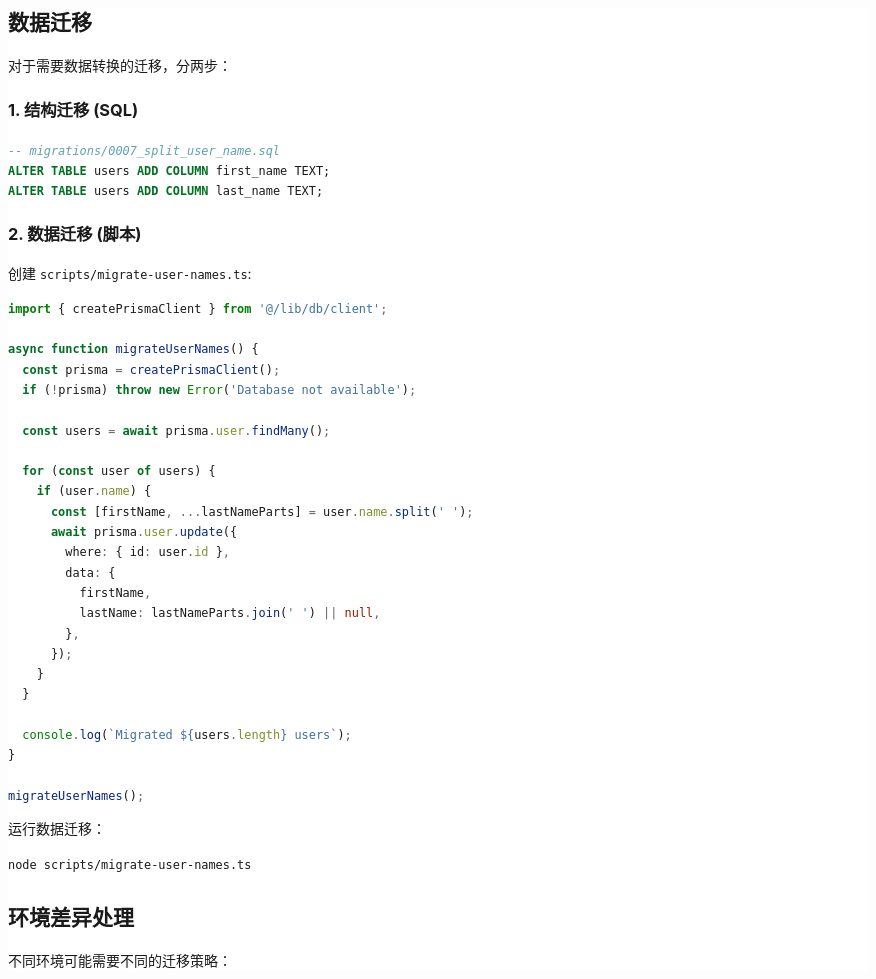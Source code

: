 ## 数据迁移

对于需要数据转换的迁移，分两步：

### 1. 结构迁移 (SQL)

```sql
-- migrations/0007_split_user_name.sql
ALTER TABLE users ADD COLUMN first_name TEXT;
ALTER TABLE users ADD COLUMN last_name TEXT;
```

### 2. 数据迁移 (脚本)

创建 `scripts/migrate-user-names.ts`:

```typescript
import { createPrismaClient } from '@/lib/db/client';

async function migrateUserNames() {
  const prisma = createPrismaClient();
  if (!prisma) throw new Error('Database not available');

  const users = await prisma.user.findMany();

  for (const user of users) {
    if (user.name) {
      const [firstName, ...lastNameParts] = user.name.split(' ');
      await prisma.user.update({
        where: { id: user.id },
        data: {
          firstName,
          lastName: lastNameParts.join(' ') || null,
        },
      });
    }
  }

  console.log(`Migrated ${users.length} users`);
}

migrateUserNames();
```

运行数据迁移：

```bash
node scripts/migrate-user-names.ts
```

## 环境差异处理

不同环境可能需要不同的迁移策略：
